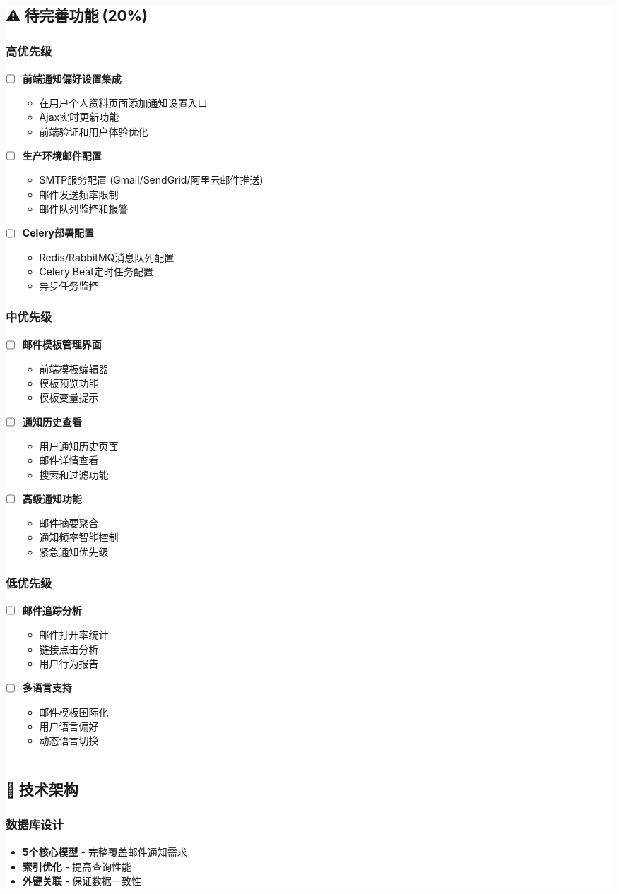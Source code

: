 
## ⚠️ 待完善功能 (20%)

### 高优先级
- [ ] **前端通知偏好设置集成**
  - 在用户个人资料页面添加通知设置入口
  - Ajax实时更新功能
  - 前端验证和用户体验优化

- [ ] **生产环境邮件配置**
  - SMTP服务配置 (Gmail/SendGrid/阿里云邮件推送)
  - 邮件发送频率限制
  - 邮件队列监控和报警

- [ ] **Celery部署配置**
  - Redis/RabbitMQ消息队列配置
  - Celery Beat定时任务配置
  - 异步任务监控

### 中优先级
- [ ] **邮件模板管理界面**
  - 前端模板编辑器
  - 模板预览功能
  - 模板变量提示

- [ ] **通知历史查看**
  - 用户通知历史页面
  - 邮件详情查看
  - 搜索和过滤功能

- [ ] **高级通知功能**
  - 邮件摘要聚合
  - 通知频率智能控制
  - 紧急通知优先级

### 低优先级
- [ ] **邮件追踪分析**
  - 邮件打开率统计
  - 链接点击分析
  - 用户行为报告

- [ ] **多语言支持**
  - 邮件模板国际化
  - 用户语言偏好
  - 动态语言切换

---

## 🔧 技术架构

### 数据库设计
- **5个核心模型** - 完整覆盖邮件通知需求
- **索引优化** - 提高查询性能
- **外键关联** - 保证数据一致性
